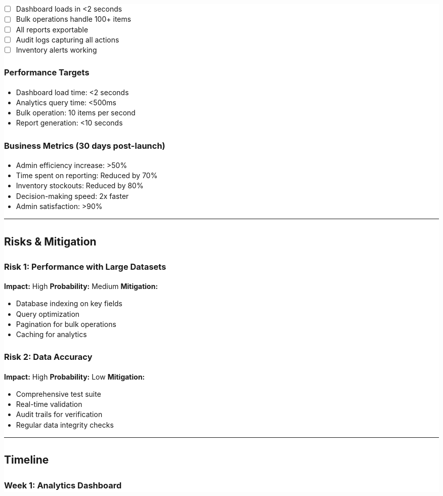 - [ ] Dashboard loads in <2 seconds
- [ ] Bulk operations handle 100+ items
- [ ] All reports exportable
- [ ] Audit logs capturing all actions
- [ ] Inventory alerts working

### Performance Targets

- Dashboard load time: <2 seconds
- Analytics query time: <500ms
- Bulk operation: 10 items per second
- Report generation: <10 seconds

### Business Metrics (30 days post-launch)

- Admin efficiency increase: >50%
- Time spent on reporting: Reduced by 70%
- Inventory stockouts: Reduced by 80%
- Decision-making speed: 2x faster
- Admin satisfaction: >90%

---

## Risks & Mitigation

### Risk 1: Performance with Large Datasets

**Impact:** High
**Probability:** Medium
**Mitigation:**

- Database indexing on key fields
- Query optimization
- Pagination for bulk operations
- Caching for analytics

### Risk 2: Data Accuracy

**Impact:** High
**Probability:** Low
**Mitigation:**

- Comprehensive test suite
- Real-time validation
- Audit trails for verification
- Regular data integrity checks

---

## Timeline

### Week 1: Analytics Dashboard

